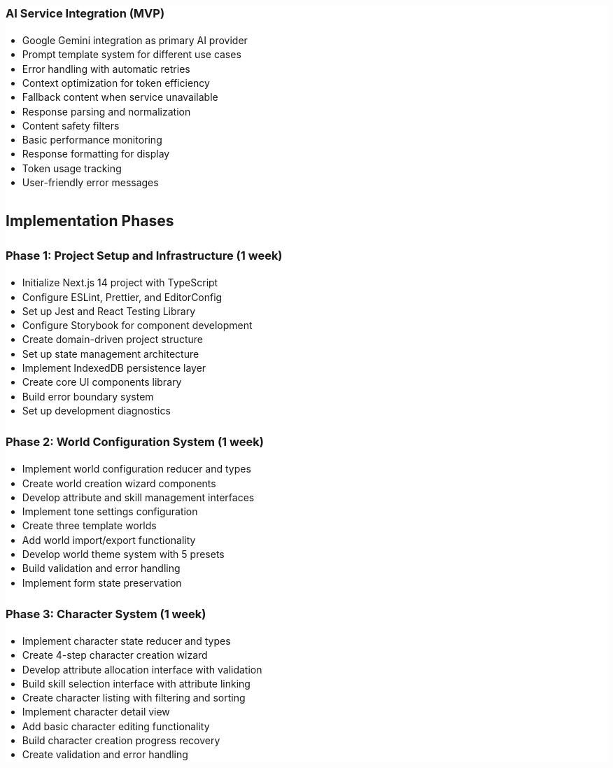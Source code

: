 ### AI Service Integration (MVP)
- Google Gemini integration as primary AI provider
- Prompt template system for different use cases
- Error handling with automatic retries
- Context optimization for token efficiency
- Fallback content when service unavailable
- Response parsing and normalization
- Content safety filters
- Basic performance monitoring
- Response formatting for display
- Token usage tracking
- User-friendly error messages

## Implementation Phases

### Phase 1: Project Setup and Infrastructure (1 week)
- Initialize Next.js 14 project with TypeScript
- Configure ESLint, Prettier, and EditorConfig
- Set up Jest and React Testing Library
- Configure Storybook for component development
- Create domain-driven project structure
- Set up state management architecture
- Implement IndexedDB persistence layer
- Create core UI components library
- Build error boundary system
- Set up development diagnostics

### Phase 2: World Configuration System (1 week)
- Implement world configuration reducer and types
- Create world creation wizard components
- Develop attribute and skill management interfaces
- Implement tone settings configuration
- Create three template worlds
- Add world import/export functionality
- Develop world theme system with 5 presets
- Build validation and error handling
- Implement form state preservation

### Phase 3: Character System (1 week)
- Implement character state reducer and types
- Create 4-step character creation wizard
- Develop attribute allocation interface with validation
- Build skill selection interface with attribute linking
- Create character listing with filtering and sorting
- Implement character detail view
- Add basic character editing functionality
- Build character creation progress recovery
- Create validation and error handling
